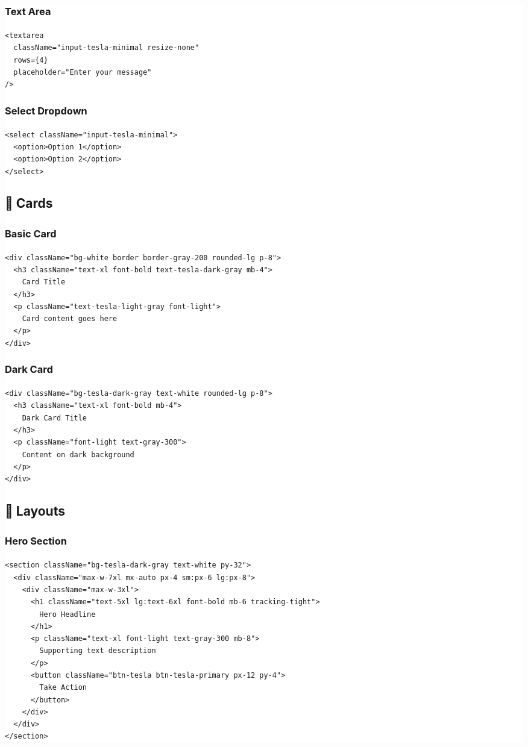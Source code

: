 ### Text Area
```tsx
<textarea
  className="input-tesla-minimal resize-none"
  rows={4}
  placeholder="Enter your message"
/>
```

### Select Dropdown
```tsx
<select className="input-tesla-minimal">
  <option>Option 1</option>
  <option>Option 2</option>
</select>
```

## 🎴 Cards

### Basic Card
```tsx
<div className="bg-white border border-gray-200 rounded-lg p-8">
  <h3 className="text-xl font-bold text-tesla-dark-gray mb-4">
    Card Title
  </h3>
  <p className="text-tesla-light-gray font-light">
    Card content goes here
  </p>
</div>
```

### Dark Card
```tsx
<div className="bg-tesla-dark-gray text-white rounded-lg p-8">
  <h3 className="text-xl font-bold mb-4">
    Dark Card Title
  </h3>
  <p className="font-light text-gray-300">
    Content on dark background
  </p>
</div>
```

## 📐 Layouts

### Hero Section
```tsx
<section className="bg-tesla-dark-gray text-white py-32">
  <div className="max-w-7xl mx-auto px-4 sm:px-6 lg:px-8">
    <div className="max-w-3xl">
      <h1 className="text-5xl lg:text-6xl font-bold mb-6 tracking-tight">
        Hero Headline
      </h1>
      <p className="text-xl font-light text-gray-300 mb-8">
        Supporting text description
      </p>
      <button className="btn-tesla btn-tesla-primary px-12 py-4">
        Take Action
      </button>
    </div>
  </div>
</section>
```
